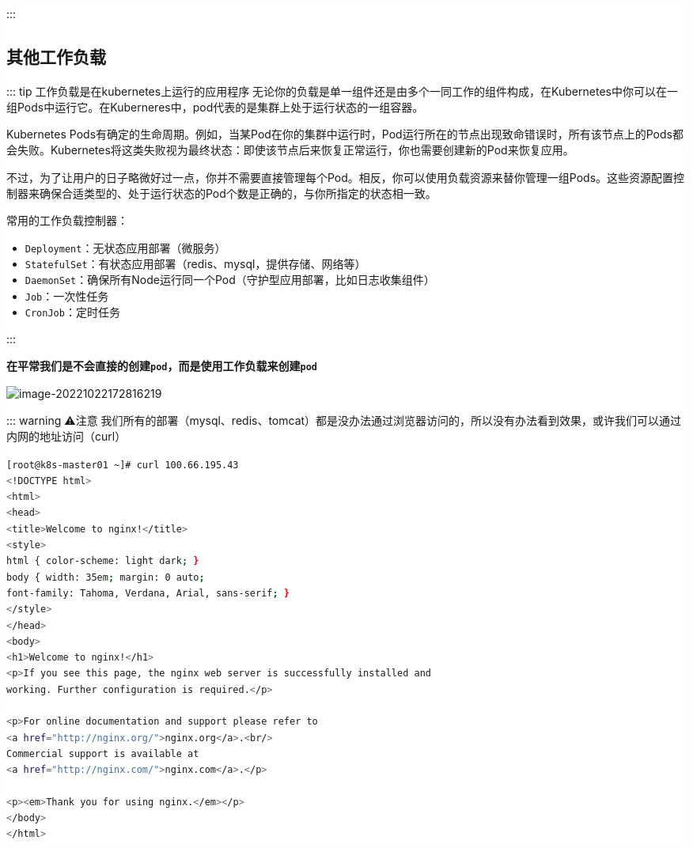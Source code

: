 :::



## 其他工作负载

::: tip 工作负载是在kubernetes上运行的应用程序
无论你的负载是单一组件还是由多个一同工作的组件构成，在Kubernetes中你可以在一组Pods中运行它。在Kuberneres中，pod代表的是集群上处于运行状态的一组容器。

Kubernetes Pods有确定的生命周期。例如，当某Pod在你的集群中运行时，Pod运行所在的节点出现致命错误时，所有该节点上的Pods都会失败。Kubernetes将这类失败视为最终状态：即使该节点后来恢复正常运行，你也需要创建新的Pod来恢复应用。

不过，为了让用户的日子略微好过一点，你并不需要直接管理每个Pod。相反，你可以使用负载资源来替你管理一组Pods。这些资源配置控制器来确保合适类型的、处于运行状态的Pod个数是正确的，与你所指定的状态相一致。

常用的工作负载控制器：

+ `Deployment`：无状态应用部署（微服务）
+ `StatefulSet`：有状态应用部署（redis、mysql，提供存储、网络等）
+ `DaemonSet`：确保所有Node运行同一个Pod（守护型应用部署，比如日志收集组件）
+ `Job`：一次性任务
+ `CronJob`：定时任务

:::



**在平常我们是不会直接的创建`pod`，而是使用工作负载来创建`pod`**

![image-20221022172816219](http://sm.nsddd.top/smimage-20221022172816219.png)



::: warning  ⚠️注意
我们所有的部署（mysql、redis、tomcat）都是没办法通过浏览器访问的，所以没有办法看到效果，或许我们可以通过内网的地址访问（curl）

```bash
[root@k8s-master01 ~]# curl 100.66.195.43
<!DOCTYPE html>
<html>
<head>
<title>Welcome to nginx!</title>
<style>
html { color-scheme: light dark; }
body { width: 35em; margin: 0 auto;
font-family: Tahoma, Verdana, Arial, sans-serif; }
</style>
</head>
<body>
<h1>Welcome to nginx!</h1>
<p>If you see this page, the nginx web server is successfully installed and
working. Further configuration is required.</p>

<p>For online documentation and support please refer to
<a href="http://nginx.org/">nginx.org</a>.<br/>
Commercial support is available at
<a href="http://nginx.com/">nginx.com</a>.</p>

<p><em>Thank you for using nginx.</em></p>
</body>
</html>
```
